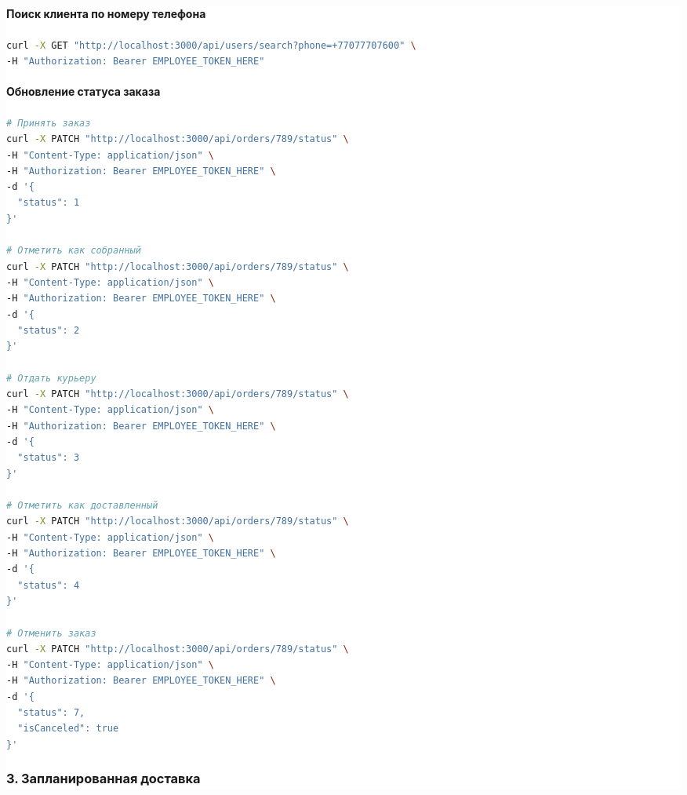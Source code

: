 #### Поиск клиента по номеру телефона
```bash
curl -X GET "http://localhost:3000/api/users/search?phone=+77077707600" \
-H "Authorization: Bearer EMPLOYEE_TOKEN_HERE"
```

#### Обновление статуса заказа
```bash
# Принять заказ
curl -X PATCH "http://localhost:3000/api/orders/789/status" \
-H "Content-Type: application/json" \
-H "Authorization: Bearer EMPLOYEE_TOKEN_HERE" \
-d '{
  "status": 1
}'

# Отметить как собранный
curl -X PATCH "http://localhost:3000/api/orders/789/status" \
-H "Content-Type: application/json" \
-H "Authorization: Bearer EMPLOYEE_TOKEN_HERE" \
-d '{
  "status": 2
}'

# Отдать курьеру
curl -X PATCH "http://localhost:3000/api/orders/789/status" \
-H "Content-Type: application/json" \
-H "Authorization: Bearer EMPLOYEE_TOKEN_HERE" \
-d '{
  "status": 3
}'

# Отметить как доставленный
curl -X PATCH "http://localhost:3000/api/orders/789/status" \
-H "Content-Type: application/json" \
-H "Authorization: Bearer EMPLOYEE_TOKEN_HERE" \
-d '{
  "status": 4
}'

# Отменить заказ
curl -X PATCH "http://localhost:3000/api/orders/789/status" \
-H "Content-Type: application/json" \
-H "Authorization: Bearer EMPLOYEE_TOKEN_HERE" \
-d '{
  "status": 7,
  "isCanceled": true
}'
```

### 3. Запланированная доставка
